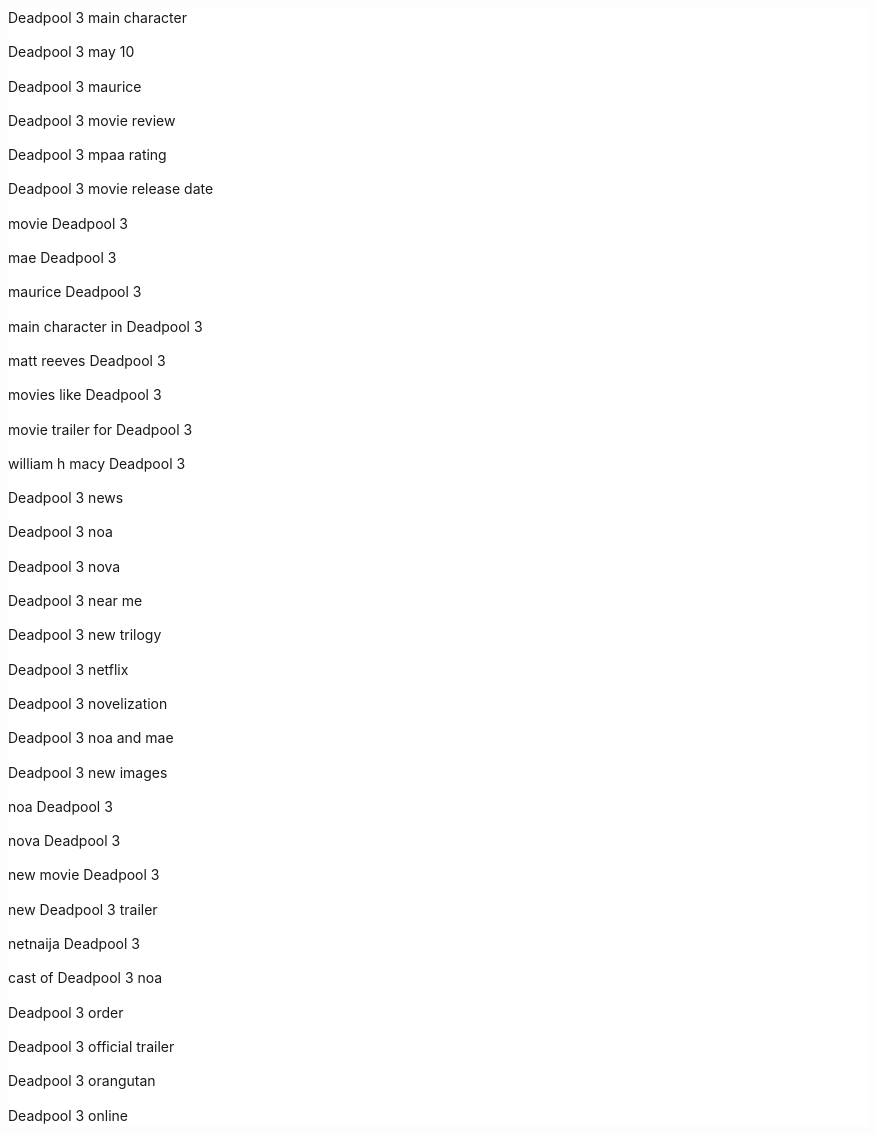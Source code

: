Deadpool 3 main character

Deadpool 3 may 10

Deadpool 3 maurice

Deadpool 3 movie review

Deadpool 3 mpaa rating

Deadpool 3 movie release date

movie Deadpool 3

mae Deadpool 3

maurice Deadpool 3

main character in Deadpool 3

matt reeves Deadpool 3

movies like Deadpool 3

movie trailer for Deadpool 3

william h macy Deadpool 3

Deadpool 3 news

Deadpool 3 noa

Deadpool 3 nova

Deadpool 3 near me

Deadpool 3 new trilogy

Deadpool 3 netflix

Deadpool 3 novelization

Deadpool 3 noa and mae

Deadpool 3 new images

noa Deadpool 3

nova Deadpool 3

new movie Deadpool 3

new Deadpool 3 trailer

netnaija Deadpool 3

cast of Deadpool 3 noa

Deadpool 3 order

Deadpool 3 official trailer

Deadpool 3 orangutan

Deadpool 3 online
